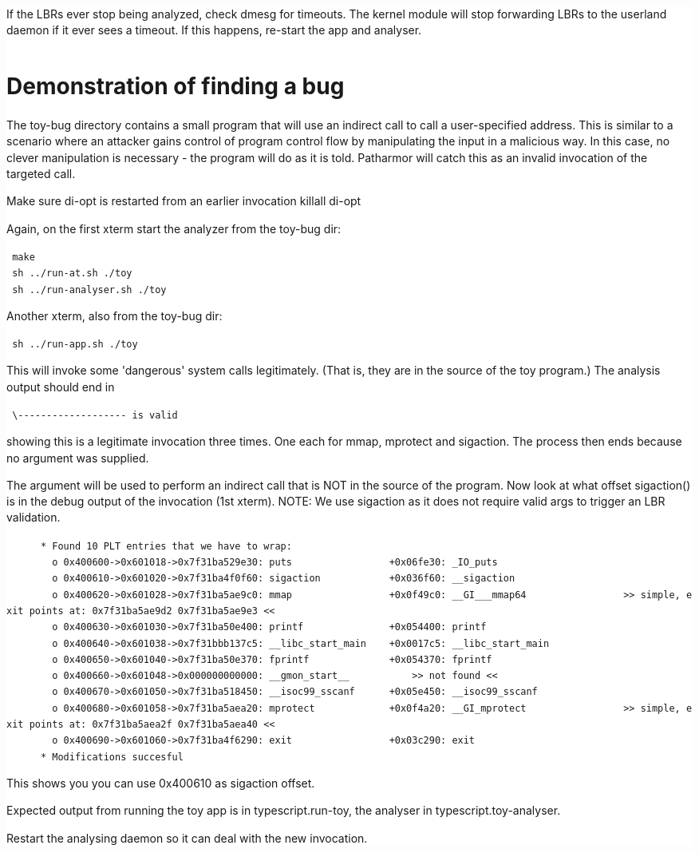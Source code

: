 If the LBRs ever stop being analyzed, check dmesg for timeouts. The kernel module
will stop forwarding LBRs to the userland daemon if it ever sees a timeout. If
this happens, re-start the app and analyser.

Demonstration of finding a bug
==============================
The toy-bug directory contains a small program that will use an indirect call to
call a user-specified address. This is similar to a scenario where an attacker gains
control of program control flow by manipulating the input in a malicious way. In this
case, no clever manipulation is necessary - the program will do as it is told. Patharmor
will catch this as an invalid invocation of the targeted call.

Make sure di-opt is restarted from an earlier invocation killall di-opt

Again, on the first xterm start the analyzer from the toy-bug dir:

     make
     sh ../run-at.sh ./toy
     sh ../run-analyser.sh ./toy

Another xterm, also from the toy-bug dir:

     sh ../run-app.sh ./toy

This will invoke some 'dangerous' system calls legitimately. (That is, they are in the source of the toy program.) The analysis output should end in 

     \------------------- is valid

showing this is a legitimate invocation three times. One each for mmap, mprotect and sigaction. The process then ends because no argument was supplied.

The argument will be used to perform an indirect call that is NOT in the source of the
program. Now look at what offset sigaction() is in the debug output of the invocation (1st xterm).
NOTE: We use sigaction as it does not require valid args to trigger an LBR validation.

          * Found 10 PLT entries that we have to wrap:
            o 0x400600->0x601018->0x7f31ba529e30: puts                 +0x06fe30: _IO_puts
            o 0x400610->0x601020->0x7f31ba4f0f60: sigaction            +0x036f60: __sigaction
            o 0x400620->0x601028->0x7f31ba5ae9c0: mmap                 +0x0f49c0: __GI___mmap64                 >> simple, exit points at: 0x7f31ba5ae9d2 0x7f31ba5ae9e3 <<
            o 0x400630->0x601030->0x7f31ba50e400: printf               +0x054400: printf
            o 0x400640->0x601038->0x7f31bbb137c5: __libc_start_main    +0x0017c5: __libc_start_main
            o 0x400650->0x601040->0x7f31ba50e370: fprintf              +0x054370: fprintf
            o 0x400660->0x601048->0x000000000000: __gmon_start__           >> not found <<
            o 0x400670->0x601050->0x7f31ba518450: __isoc99_sscanf      +0x05e450: __isoc99_sscanf
            o 0x400680->0x601058->0x7f31ba5aea20: mprotect             +0x0f4a20: __GI_mprotect                 >> simple, exit points at: 0x7f31ba5aea2f 0x7f31ba5aea40 <<
            o 0x400690->0x601060->0x7f31ba4f6290: exit                 +0x03c290: exit
          * Modifications succesful

This shows you you can use 0x400610 as sigaction offset.

Expected output from running the toy app is in typescript.run-toy, the analyser in typescript.toy-analyser.

Restart the analysing daemon so it can deal with the new invocation.
